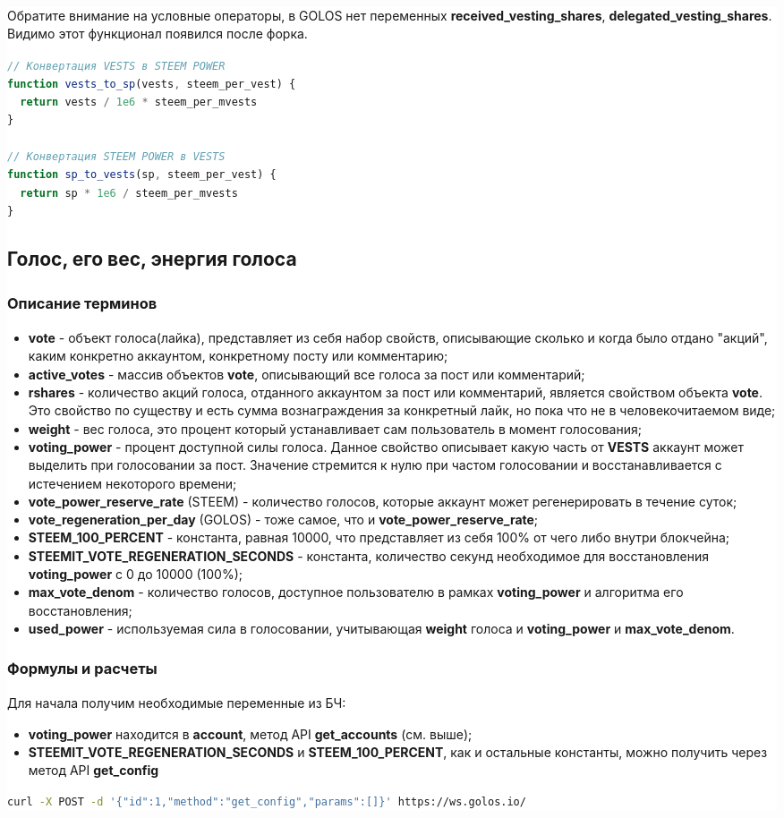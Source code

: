 Обратите внимание на условные операторы, в GOLOS нет переменных **received_vesting_shares**, **delegated_vesting_shares**. Видимо этот функционал появился после форка.

```javascript
// Конвертация VESTS в STEEM POWER
function vests_to_sp(vests, steem_per_vest) {
  return vests / 1e6 * steem_per_mvests
}

// Конвертация STEEM POWER в VESTS
function sp_to_vests(sp, steem_per_vest) {
  return sp * 1e6 / steem_per_mvests
}
```

## Голос, его вес, энергия голоса

### Описание терминов

- **vote** - объект голоса(лайка), представляет из себя набор свойств, описывающие сколько и когда было отдано "акций", каким конкретно аккаунтом, конкретному посту или комментарию;
- **active_votes** - массив объектов **vote**, описывающий все голоса за пост или комментарий;
- **rshares** - количество акций голоса, отданного аккаунтом за пост или комментарий, является свойством объекта **vote**. Это свойство по существу и есть сумма вознаграждения за конкретный лайк, но пока что не в человекочитаемом виде;
- **weight** - вес голоса, это процент который устанавливает сам пользователь в момент голосования;
- **voting_power** - процент доступной силы голоса. Данное свойство описывает какую часть от **VESTS** аккаунт может выделить при голосовании за пост. Значение стремится к нулю при частом голосовании и восстанавливается с истечением некоторого времени;
- **vote_power_reserve_rate** (STEEM) - количество голосов, которые аккаунт может регенерировать в течение суток;
- **vote_regeneration_per_day** (GOLOS) - тоже самое, что и **vote_power_reserve_rate**;
- **STEEM_100_PERCENT** - константа, равная 10000, что представляет из себя 100% от чего либо внутри блокчейна;
- **STEEMIT_VOTE_REGENERATION_SECONDS** - константа, количество секунд необходимое для восстановления **voting_power** с 0 до 10000 (100%);
- **max_vote_denom** - количество голосов, доступное пользователю в рамках **voting_power** и алгоритма его восстановления;
- **used_power** - используемая сила в голосовании, учитывающая **weight** голоса и **voting_power** и **max_vote_denom**.

### Формулы и расчеты

Для начала получим необходимые переменные из БЧ:

- **voting_power** находится в **account**, метод API **get_accounts** (см. выше);
- **STEEMIT_VOTE_REGENERATION_SECONDS** и **STEEM_100_PERCENT**, как и остальные константы, можно получить через метод API **get_config**

```bash
curl -X POST -d '{"id":1,"method":"get_config","params":[]}' https://ws.golos.io/
```
